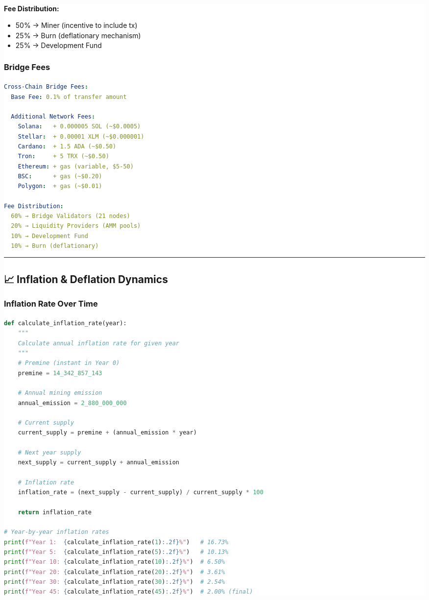 **Fee Distribution:**
- 50% → Miner (incentive to include tx)
- 25% → Burn (deflationary mechanism)
- 25% → Development Fund

### Bridge Fees

```yaml
Cross-Chain Bridge Fees:
  Base Fee: 0.1% of transfer amount
  
  Additional Network Fees:
    Solana:   + 0.000005 SOL (~$0.0005)
    Stellar:  + 0.00001 XLM (~$0.000001)
    Cardano:  + 1.5 ADA (~$0.50)
    Tron:     + 5 TRX (~$0.50)
    Ethereum: + gas (variable, $5-50)
    BSC:      + gas (~$0.20)
    Polygon:  + gas (~$0.01)

Fee Distribution:
  60% → Bridge Validators (21 nodes)
  20% → Liquidity Providers (AMM pools)
  10% → Development Fund
  10% → Burn (deflationary)
```

---

## 📈 Inflation & Deflation Dynamics

### Inflation Rate Over Time

```python
def calculate_inflation_rate(year):
    """
    Calculate annual inflation rate for given year
    """
    # Premine (instant in Year 0)
    premine = 14_342_857_143
    
    # Annual mining emission
    annual_emission = 2_880_000_000
    
    # Current supply
    current_supply = premine + (annual_emission * year)
    
    # Next year supply
    next_supply = current_supply + annual_emission
    
    # Inflation rate
    inflation_rate = (next_supply - current_supply) / current_supply * 100
    
    return inflation_rate

# Year-by-year inflation rates
print(f"Year 1:  {calculate_inflation_rate(1):.2f}%")   # 16.73%
print(f"Year 5:  {calculate_inflation_rate(5):.2f}%")   # 10.13%
print(f"Year 10: {calculate_inflation_rate(10):.2f}%")  # 6.50%
print(f"Year 20: {calculate_inflation_rate(20):.2f}%")  # 3.61%
print(f"Year 30: {calculate_inflation_rate(30):.2f}%")  # 2.54%
print(f"Year 45: {calculate_inflation_rate(45):.2f}%")  # 2.00% (final)
```
